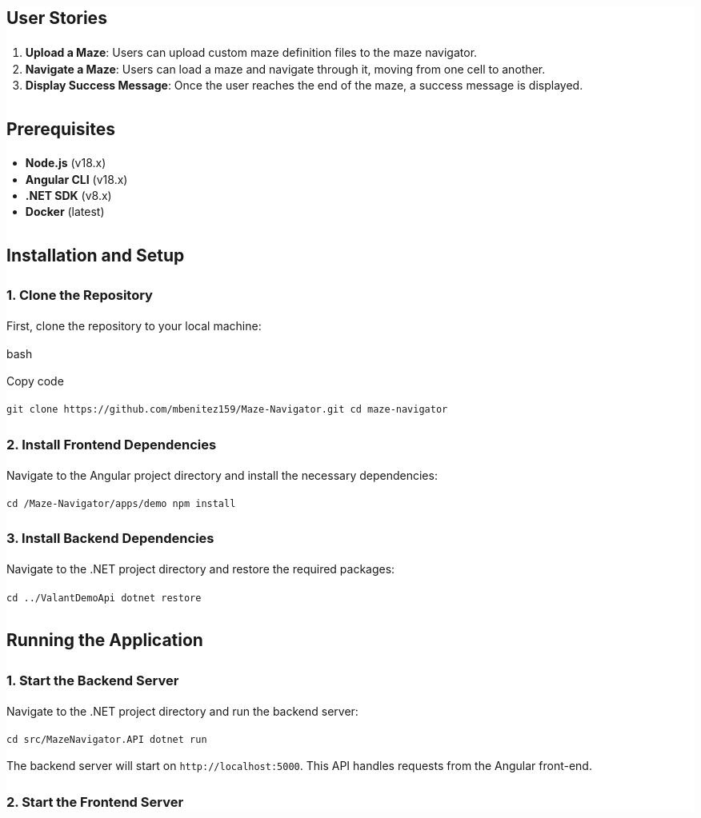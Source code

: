 ## User Stories

1.  **Upload a Maze**: Users can upload custom maze definition files to the maze navigator.
2.  **Navigate a Maze**: Users can load a maze and navigate through it, moving from one cell to another.
3.  **Display Success Message**: Once the user reaches the end of the maze, a success message is displayed.

## Prerequisites

*   **Node.js** (v18.x)
*   **Angular CLI** (v18.x)
*   **.NET SDK** (v8.x)
*   **Docker** (latest)

## Installation and Setup

### 1\. Clone the Repository

First, clone the repository to your local machine:

bash

Copy code

`git clone https://github.com/mbenitez159/Maze-Navigator.git cd maze-navigator`

### 2\. Install Frontend Dependencies

Navigate to the Angular project directory and install the necessary dependencies:


`cd /Maze-Navigator/apps/demo npm install`

### 3\. Install Backend Dependencies

Navigate to the .NET project directory and restore the required packages:

`cd ../ValantDemoApi dotnet restore`

## Running the Application

### 1\. Start the Backend Server

Navigate to the .NET project directory and run the backend server:



`cd src/MazeNavigator.API dotnet run`

The backend server will start on `http://localhost:5000`. This API handles requests from the Angular front-end.

### 2\. Start the Frontend Server
